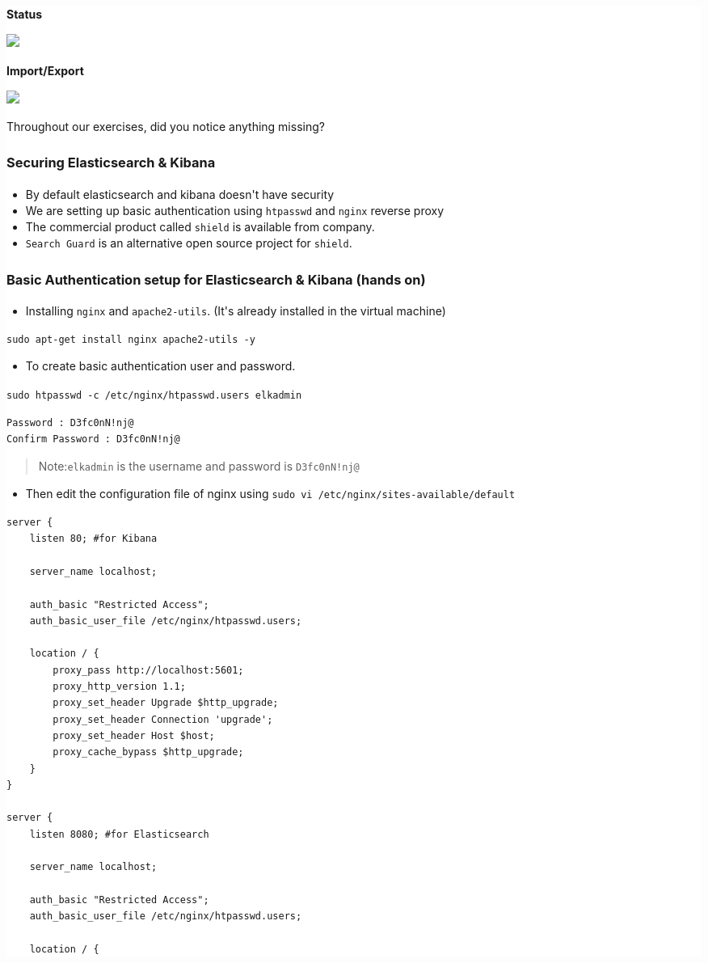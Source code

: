 **Status**

![](images/k-10.png)

**Import/Export**

![](images/k-11.png)

Throughout our exercises, did you notice anything missing?

### Securing Elasticsearch & Kibana

- By default elasticsearch and kibana doesn't have security
- We are setting up basic authentication using `htpasswd` and `nginx` reverse proxy
- The commercial product called `shield` is available from company. 
- `Search Guard` is an alternative open source project for `shield`.

### Basic Authentication setup for Elasticsearch & Kibana (hands on)

* Installing `nginx` and `apache2-utils`. (It's already installed in the virtual machine)

```
sudo apt-get install nginx apache2-utils -y
```

* To create basic authentication user and password.

```
sudo htpasswd -c /etc/nginx/htpasswd.users elkadmin
```

```
Password : D3fc0nN!nj@
Confirm Password : D3fc0nN!nj@
```

> Note:`elkadmin` is the username and password is `D3fc0nN!nj@`

* Then edit the configuration file of nginx using `sudo vi /etc/nginx/sites-available/default`

```
server {
    listen 80; #for Kibana

    server_name localhost;

    auth_basic "Restricted Access";
    auth_basic_user_file /etc/nginx/htpasswd.users;

    location / {
        proxy_pass http://localhost:5601;
        proxy_http_version 1.1;
        proxy_set_header Upgrade $http_upgrade;
        proxy_set_header Connection 'upgrade';
        proxy_set_header Host $host;
        proxy_cache_bypass $http_upgrade;        
    }
}

server {
    listen 8080; #for Elasticsearch

    server_name localhost;

    auth_basic "Restricted Access";
    auth_basic_user_file /etc/nginx/htpasswd.users;

    location / {
```
